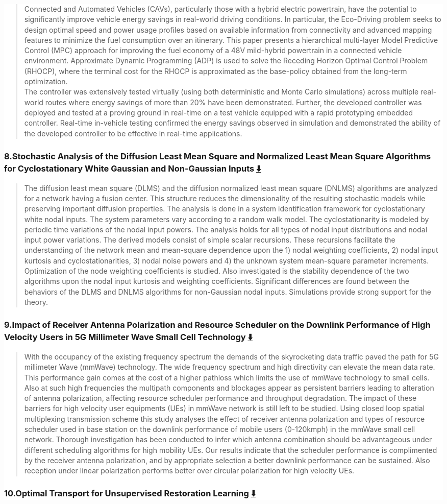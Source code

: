 >  Connected and Automated Vehicles (CAVs), particularly those with a hybrid electric powertrain, have the potential to significantly improve vehicle energy savings in real-world driving conditions. In particular, the Eco-Driving problem seeks to design optimal speed and power usage profiles based on available information from connectivity and advanced mapping features to minimize the fuel consumption over an itinerary. This paper presents a hierarchical multi-layer Model Predictive Control (MPC) approach for improving the fuel economy of a 48V mild-hybrid powertrain in a connected vehicle environment. Approximate Dynamic Programming (ADP) is used to solve the Receding Horizon Optimal Control Problem (RHOCP), where the terminal cost for the RHOCP is approximated as the base-policy obtained from the long-term optimization. <br>The controller was extensively tested virtually (using both deterministic and Monte Carlo simulations) across multiple real-world routes where energy savings of more than 20\% have been demonstrated. Further, the developed controller was deployed and tested at a proving ground in real-time on a test vehicle equipped with a rapid prototyping embedded controller. Real-time in-vehicle testing confirmed the energy savings observed in simulation and demonstrated the ability of the developed controller to be effective in real-time applications.      
### 8.Stochastic Analysis of the Diffusion Least Mean Square and Normalized Least Mean Square Algorithms for Cyclostationary White Gaussian and Non-Gaussian Inputs  [ :arrow_down: ](https://arxiv.org/pdf/2108.02616.pdf)
>  The diffusion least mean square (DLMS) and the diffusion normalized least mean square (DNLMS) algorithms are analyzed for a network having a fusion center. This structure reduces the dimensionality of the resulting stochastic models while preserving important diffusion properties. The analysis is done in a system identification framework for cyclostationary white nodal inputs. The system parameters vary according to a random walk model. The cyclostationarity is modeled by periodic time variations of the nodal input powers. The analysis holds for all types of nodal input distributions and nodal input power variations. The derived models consist of simple scalar recursions. These recursions facilitate the understanding of the network mean and mean-square dependence upon the 1) nodal weighting coefficients, 2) nodal input kurtosis and cyclostationarities, 3) nodal noise powers and 4) the unknown system mean-square parameter increments. Optimization of the node weighting coefficients is studied. Also investigated is the stability dependence of the two algorithms upon the nodal input kurtosis and weighting coefficients. Significant differences are found between the behaviors of the DLMS and DNLMS algorithms for non-Gaussian nodal inputs. Simulations provide strong support for the theory.      
### 9.Impact of Receiver Antenna Polarization and Resource Scheduler on the Downlink Performance of High Velocity Users in 5G Millimeter Wave Small Cell Technology  [ :arrow_down: ](https://arxiv.org/pdf/2108.02611.pdf)
>  With the occupancy of the existing frequency spectrum the demands of the skyrocketing data traffic paved the path for 5G millimeter Wave (mmWave) technology. The wide frequency spectrum and high directivity can elevate the mean data rate. This performance gain comes at the cost of a higher pathloss which limits the use of mmWave technology to small cells. Also at such high frequencies the multipath components and blockages appear as persistent barriers leading to alteration of antenna polarization, affecting resource scheduler performance and throughput degradation. The impact of these barriers for high velocity user equipments (UEs) in mmWave network is still left to be studied. Using closed loop spatial multiplexing transmission scheme this study analyses the effect of receiver antenna polarization and types of resource scheduler used in base station on the downlink performance of mobile users (0-120kmph) in the mmWave small cell network. Thorough investigation has been conducted to infer which antenna combination should be advantageous under different scheduling algorithms for high mobility UEs. Our results indicate that the scheduler performance is complimented by the receiver antenna polarization, and by appropriate selection a better downlink performance can be sustained. Also reception under linear polarization performs better over circular polarization for high velocity UEs.      
### 10.Optimal Transport for Unsupervised Restoration Learning  [ :arrow_down: ](https://arxiv.org/pdf/2108.02574.pdf)